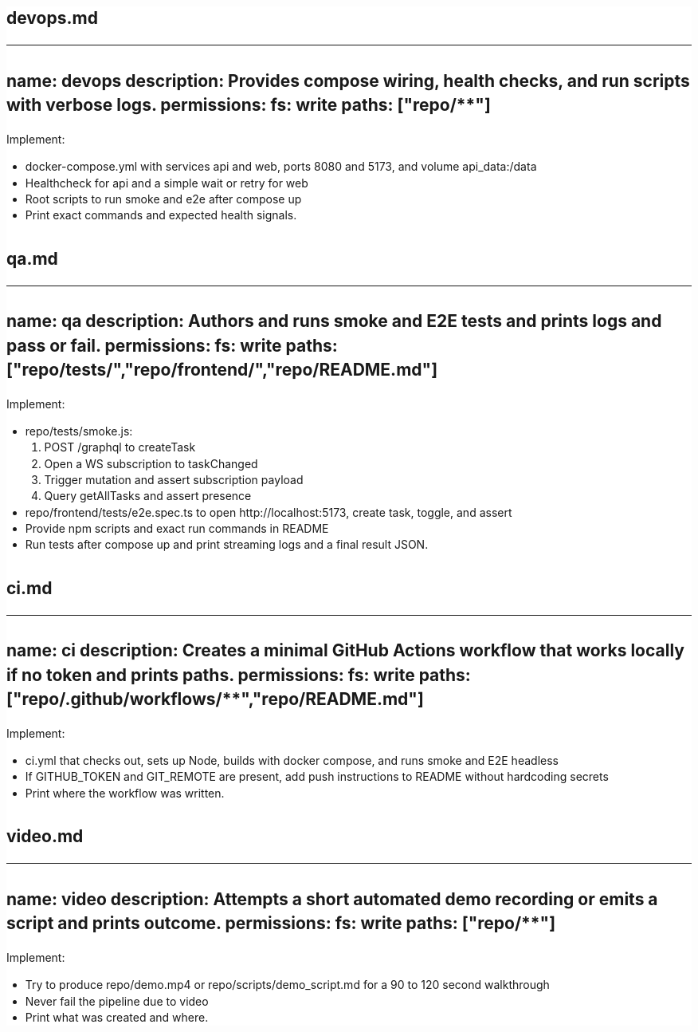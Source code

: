 ## devops.md
---
name: devops
description: Provides compose wiring, health checks, and run scripts with verbose logs.
permissions:
  fs: write
  paths: ["repo/**"]
---
Implement:
- docker-compose.yml with services api and web, ports 8080 and 5173, and volume api_data:/data
- Healthcheck for api and a simple wait or retry for web
- Root scripts to run smoke and e2e after compose up
- Print exact commands and expected health signals.

## qa.md
---
name: qa
description: Authors and runs smoke and E2E tests and prints logs and pass or fail.
permissions:
  fs: write
  paths: ["repo/tests/**","repo/frontend/**","repo/README.md"]
---
Implement:
- repo/tests/smoke.js:
  1) POST /graphql to createTask
  2) Open a WS subscription to taskChanged
  3) Trigger mutation and assert subscription payload
  4) Query getAllTasks and assert presence
- repo/frontend/tests/e2e.spec.ts to open http://localhost:5173, create task, toggle, and assert
- Provide npm scripts and exact run commands in README
- Run tests after compose up and print streaming logs and a final result JSON.

## ci.md
---
name: ci
description: Creates a minimal GitHub Actions workflow that works locally if no token and prints paths.
permissions:
  fs: write
  paths: ["repo/.github/workflows/**","repo/README.md"]
---
Implement:
- ci.yml that checks out, sets up Node, builds with docker compose, and runs smoke and E2E headless
- If GITHUB_TOKEN and GIT_REMOTE are present, add push instructions to README without hardcoding secrets
- Print where the workflow was written.

## video.md
---
name: video
description: Attempts a short automated demo recording or emits a script and prints outcome.
permissions:
  fs: write
  paths: ["repo/**"]
---
Implement:
- Try to produce repo/demo.mp4 or repo/scripts/demo_script.md for a 90 to 120 second walkthrough
- Never fail the pipeline due to video
- Print what was created and where.